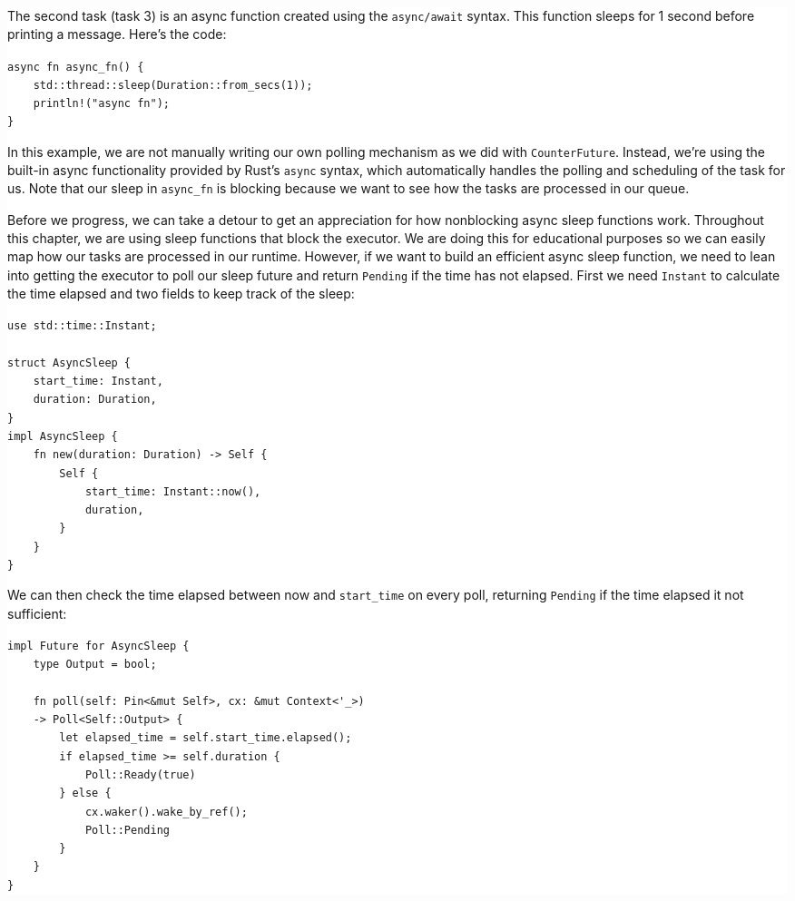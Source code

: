 The second task (task 3) is an async function created using the `async/await` syntax. This function sleeps for 1 second before printing a message. Here’s the code:

```
async fn async_fn() {
    std::thread::sleep(Duration::from_secs(1));
    println!("async fn");
}
```

In this example, we are not manually writing our own polling mechanism as we did with `CounterFuture`. Instead, we’re using the built-in async functionality provided by Rust’s `async` syntax, which automatically handles the polling and scheduling of the task for us. Note that our sleep in `async_fn` is blocking because we want to see how the tasks are processed in our queue.

Before we progress, we can take a detour to get an appreciation for how nonblocking async sleep functions work. Throughout this chapter, we are using sleep functions that block the executor. We are doing this for educational purposes so we can easily map how our tasks are processed in our runtime. However, if we want to build an efficient async sleep function, we need to lean into getting the executor to poll our sleep future and return `Pending` if the time has not elapsed. First we need `Instant` to calculate the time elapsed and two fields to keep track of the sleep:

```
use std::time::Instant;

struct AsyncSleep {
    start_time: Instant,
    duration: Duration,
}
impl AsyncSleep {
    fn new(duration: Duration) -> Self {
        Self {
            start_time: Instant::now(),
            duration,
        }
    }
}
```

We can then check the time elapsed between now and `start_time` on every poll, returning `Pending` if the time elapsed it not sufficient:

```
impl Future for AsyncSleep {
    type Output = bool;

    fn poll(self: Pin<&mut Self>, cx: &mut Context<'_>)
    -> Poll<Self::Output> {
        let elapsed_time = self.start_time.elapsed();
        if elapsed_time >= self.duration {
            Poll::Ready(true)
        } else {
            cx.waker().wake_by_ref();
            Poll::Pending
        }
    }
}
```
